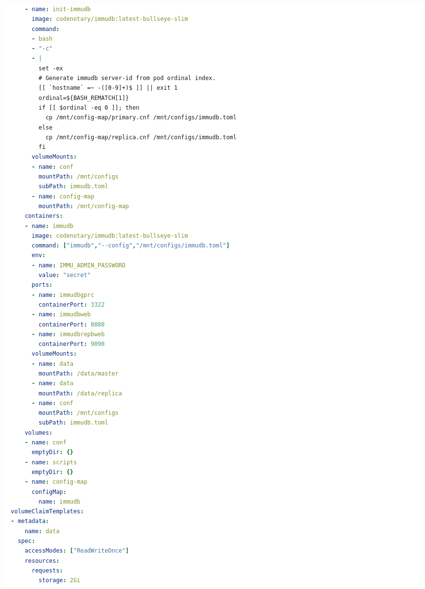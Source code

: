 ```YAML
      - name: init-immudb
        image: codenotary/immudb:latest-bullseye-slim
        command:
        - bash
        - "-c"
        - |
          set -ex
          # Generate immudb server-id from pod ordinal index.
          [[ `hostname` =~ -([0-9]+)$ ]] || exit 1
          ordinal=${BASH_REMATCH[1]}
          if [[ $ordinal -eq 0 ]]; then
            cp /mnt/config-map/primary.cnf /mnt/configs/immudb.toml
          else
            cp /mnt/config-map/replica.cnf /mnt/configs/immudb.toml
          fi          
        volumeMounts:
        - name: conf
          mountPath: /mnt/configs
          subPath: immudb.toml
        - name: config-map
          mountPath: /mnt/config-map
      containers:
      - name: immudb
        image: codenotary/immudb:latest-bullseye-slim
        command: ["immudb","--config","/mnt/configs/immudb.toml"]
        env:
        - name: IMMU_ADMIN_PASSWORD
          value: "secret"
        ports:
        - name: immudbgprc
          containerPort: 3322
        - name: immudbweb
          containerPort: 8080
        - name: immudbrepbweb
          containerPort: 9090
        volumeMounts:
        - name: data
          mountPath: /data/master
        - name: data
          mountPath: /data/replica
        - name: conf
          mountPath: /mnt/configs
          subPath: immudb.toml
      volumes:
      - name: conf
        emptyDir: {} 
      - name: scripts
        emptyDir: {} 
      - name: config-map
        configMap:
          name: immudb
  volumeClaimTemplates:
  - metadata:
      name: data
    spec:
      accessModes: ["ReadWriteOnce"]
      resources:
        requests:
          storage: 2Gi
```